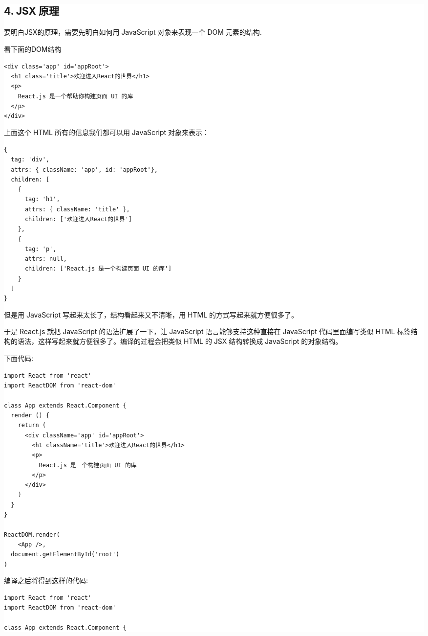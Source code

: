 
## 4. JSX 原理
要明白JSX的原理，需要先明白如何用 JavaScript 对象来表现一个 DOM 元素的结构.

看下面的DOM结构
```
<div class='app' id='appRoot'>
  <h1 class='title'>欢迎进入React的世界</h1>
  <p>
    React.js 是一个帮助你构建页面 UI 的库
  </p>
</div>
```
上面这个 HTML 所有的信息我们都可以用 JavaScript 对象来表示：
```
{
  tag: 'div',
  attrs: { className: 'app', id: 'appRoot'},
  children: [
    {
      tag: 'h1',
      attrs: { className: 'title' },
      children: ['欢迎进入React的世界']
    },
    {
      tag: 'p',
      attrs: null,
      children: ['React.js 是一个构建页面 UI 的库']
    }
  ]
}
```
但是用 JavaScript 写起来太长了，结构看起来又不清晰，用 HTML 的方式写起来就方便很多了。

于是 React.js 就把 JavaScript 的语法扩展了一下，让 JavaScript 语言能够支持这种直接在 JavaScript 代码里面编写类似 HTML 标签结构的语法，这样写起来就方便很多了。编译的过程会把类似 HTML 的 JSX 结构转换成 JavaScript 的对象结构。

下面代码:
```
import React from 'react'
import ReactDOM from 'react-dom'

class App extends React.Component {
  render () {
    return (
      <div className='app' id='appRoot'>
        <h1 className='title'>欢迎进入React的世界</h1>
        <p>
          React.js 是一个构建页面 UI 的库
        </p>
      </div>
    )
  }
}

ReactDOM.render(
	<App />,
  document.getElementById('root')
)
```
编译之后将得到这样的代码:
```
import React from 'react'
import ReactDOM from 'react-dom'

class App extends React.Component {
```